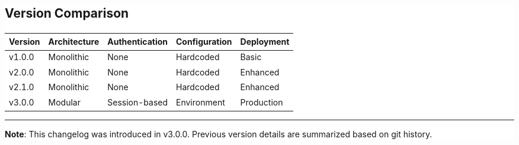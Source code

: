 
## Version Comparison

| Version | Architecture | Authentication | Configuration | Deployment |
|---------|-------------|----------------|---------------|------------|
| v1.0.0  | Monolithic  | None           | Hardcoded     | Basic      |
| v2.0.0  | Monolithic  | None           | Hardcoded     | Enhanced   |
| v2.1.0  | Monolithic  | None           | Hardcoded     | Enhanced   |
| v3.0.0  | Modular     | Session-based  | Environment   | Production |

---

**Note**: This changelog was introduced in v3.0.0. Previous version details are summarized based on git history.